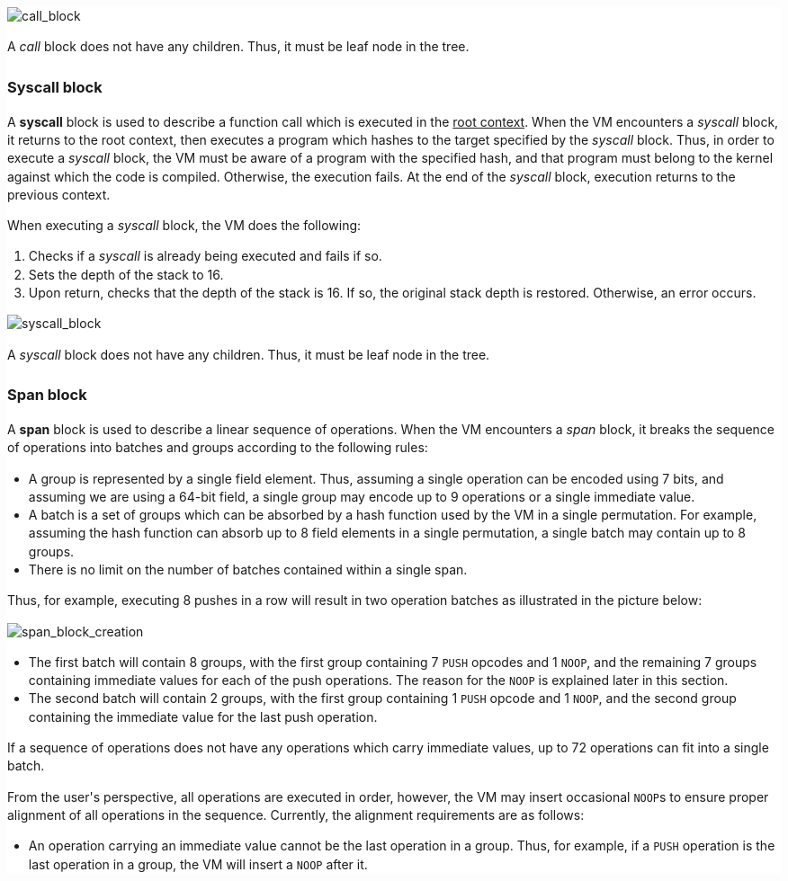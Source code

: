 ![call_block](../assets/design/programs/call_block.png)

A *call* block does not have any children. Thus, it must be leaf node in the tree.

### Syscall block

A **syscall** block is used to describe a function call which is executed in the [root context](../user_docs/assembly/execution_contexts.md). When the VM encounters a *syscall* block, it returns to the root context, then executes a program which hashes to the target specified by the *syscall* block. Thus, in order to execute a *syscall* block, the VM must be aware of a program with the specified hash, and that program must belong to the kernel against which the code is compiled. Otherwise, the execution fails. At the end of the *syscall* block, execution returns to the previous context. 

When executing a *syscall* block, the VM does the following:
1. Checks if a *syscall* is already being executed and fails if so.
2. Sets the depth of the stack to 16.
3. Upon return, checks that the depth of the stack is 16. If so, the original stack depth is restored. Otherwise, an error occurs.

![syscall_block](../assets/design/programs/syscall_block.png)

A *syscall* block does not have any children. Thus, it must be leaf node in the tree.

### Span block
A **span** block is used to describe a linear sequence of operations. When the VM encounters a *span* block, it breaks the sequence of operations into batches and groups according to the following rules:
* A group is represented by a single field element. Thus, assuming a single operation can be encoded using 7 bits, and assuming we are using a 64-bit field, a single group may encode up to 9 operations or a single immediate value.
* A batch is a set of groups which can be absorbed by a hash function used by the VM in a single permutation. For example, assuming the hash function can absorb up to 8 field elements in a single permutation, a single batch may contain up to 8 groups.
* There is no limit on the number of batches contained within a single span.

Thus, for example, executing 8 pushes in a row will result in two operation batches as illustrated in the picture below:

![span_block_creation](../assets/design/programs/span_block_creation.png)

* The first batch will contain 8 groups, with the first group containing 7 `PUSH` opcodes and 1 `NOOP`, and the remaining 7 groups containing immediate values for each of the push operations. The reason for the `NOOP` is explained later in this section.
* The second batch will contain 2 groups, with the first group containing 1 `PUSH` opcode and 1 `NOOP`, and the second group containing the immediate value for the last push operation.


If a sequence of operations does not have any operations which carry immediate values, up to 72 operations can fit into a single batch.

From the user's perspective, all operations are executed in order, however, the VM may insert occasional `NOOP`s to ensure proper alignment of all operations in the sequence. Currently, the alignment requirements are as follows:
* An operation carrying an immediate value cannot be the last operation in a group. Thus, for example, if a `PUSH` operation is the last operation in a group, the VM will insert a `NOOP` after it.
